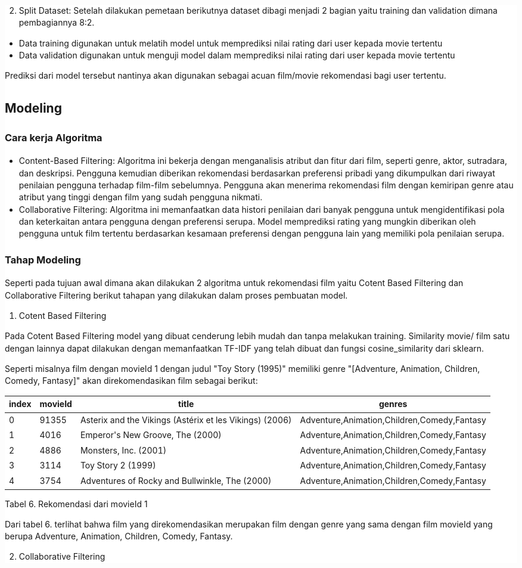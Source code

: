 2. Split Dataset: Setelah dilakukan pemetaan berikutnya dataset dibagi menjadi 2 bagian yaitu training dan validation dimana pembagiannya 8:2.
- Data training digunakan untuk melatih model untuk memprediksi nilai rating dari user kepada movie tertentu
- Data validation digunakan untuk menguji model dalam memprediksi nilai rating dari user kepada movie tertentu

Prediksi dari model tersebut nantinya akan digunakan sebagai acuan film/movie rekomendasi bagi user tertentu.

## Modeling
### Cara kerja Algoritma

- Content-Based Filtering: Algoritma ini bekerja dengan menganalisis atribut dan fitur dari film, seperti genre, aktor, sutradara, dan deskripsi. Pengguna kemudian diberikan rekomendasi berdasarkan preferensi pribadi yang dikumpulkan dari riwayat penilaian pengguna terhadap film-film sebelumnya. Pengguna akan menerima rekomendasi film dengan kemiripan genre atau atribut yang tinggi dengan film yang sudah pengguna nikmati.
- Collaborative Filtering: Algoritma ini memanfaatkan data histori penilaian dari banyak pengguna untuk mengidentifikasi pola dan keterkaitan antara pengguna dengan preferensi serupa. Model memprediksi rating yang mungkin diberikan oleh pengguna untuk film tertentu berdasarkan kesamaan preferensi dengan pengguna lain yang memiliki pola penilaian serupa.

### Tahap Modeling
Seperti pada tujuan awal dimana akan dilakukan 2 algoritma untuk rekomendasi film yaitu Cotent Based Filtering dan Collaborative Filtering berikut tahapan yang dilakukan dalam proses pembuatan model.

1. Cotent Based Filtering

Pada Cotent Based Filtering model yang dibuat cenderung lebih mudah dan tanpa melakukan training. Similarity movie/ film satu dengan lainnya dapat dilakukan dengan memanfaatkan TF-IDF yang telah dibuat dan fungsi cosine_similarity dari sklearn.

Seperti misalnya film dengan movieId 1 dengan judul "Toy Story (1995)" memiliki genre "[Adventure, Animation, Children, Comedy, Fantasy]" akan direkomendasikan film sebagai berikut:

|index|movieId|title|genres|
|---|---|---|---|
|0|91355|Asterix and the Vikings \(Astérix et les Vikings\) \(2006\)|Adventure,Animation,Children,Comedy,Fantasy|
|1|4016|Emperor's New Groove, The \(2000\)|Adventure,Animation,Children,Comedy,Fantasy|
|2|4886|Monsters, Inc\. \(2001\)|Adventure,Animation,Children,Comedy,Fantasy|
|3|3114|Toy Story 2 \(1999\)|Adventure,Animation,Children,Comedy,Fantasy|
|4|3754|Adventures of Rocky and Bullwinkle, The \(2000\)|Adventure,Animation,Children,Comedy,Fantasy|
Tabel 6. Rekomendasi dari movieId 1

Dari tabel 6. terlihat bahwa film yang direkomendasikan merupakan film dengan genre yang sama dengan film movieId yang berupa Adventure, Animation, Children, Comedy, Fantasy. 

2. Collaborative Filtering
